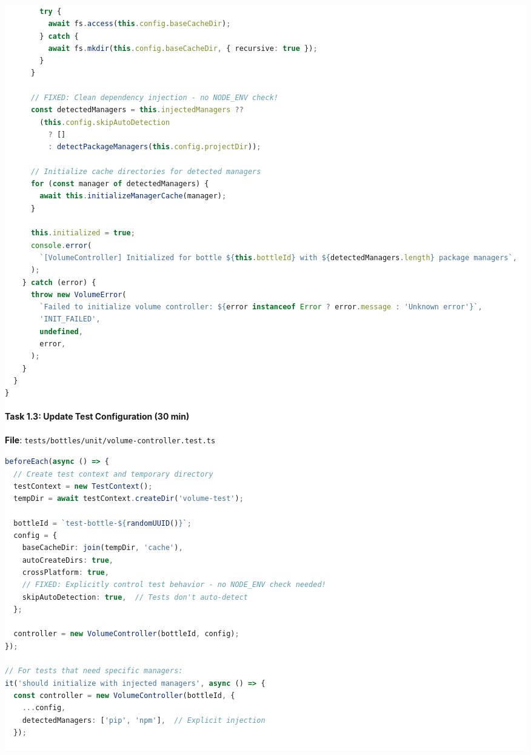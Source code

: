 ```typescript
        try {
          await fs.access(this.config.baseCacheDir);
        } catch {
          await fs.mkdir(this.config.baseCacheDir, { recursive: true });
        }
      }

      // FIXED: Clean dependency injection - no NODE_ENV check!
      const detectedManagers = this.injectedManagers ?? 
        (this.config.skipAutoDetection 
          ? [] 
          : detectPackageManagers(this.config.projectDir));

      // Initialize cache directories for detected managers
      for (const manager of detectedManagers) {
        await this.initializeManagerCache(manager);
      }

      this.initialized = true;
      console.error(
        `[VolumeController] Initialized for bottle ${this.bottleId} with ${detectedManagers.length} package managers`,
      );
    } catch (error) {
      throw new VolumeError(
        `Failed to initialize volume controller: ${error instanceof Error ? error.message : 'Unknown error'}`,
        'INIT_FAILED',
        undefined,
        error,
      );
    }
  }
}
```

#### Task 1.3: Update Test Configuration (30 min)
**File**: `tests/bottles/unit/volume-controller.test.ts`

```typescript
beforeEach(async () => {
  // Create test context and temporary directory
  testContext = new TestContext();
  tempDir = await testContext.createDir('volume-test');

  bottleId = `test-bottle-${randomUUID()}`;
  config = {
    baseCacheDir: join(tempDir, 'cache'),
    autoCreateDirs: true,
    crossPlatform: true,
    // FIXED: Explicitly control test behavior - no NODE_ENV check needed!
    skipAutoDetection: true,  // Tests don't auto-detect
  };

  controller = new VolumeController(bottleId, config);
});

// For tests that need specific managers:
it('should initialize with injected managers', async () => {
  const controller = new VolumeController(bottleId, {
    ...config,
    detectedManagers: ['pip', 'npm'],  // Explicit injection
  });
  
```